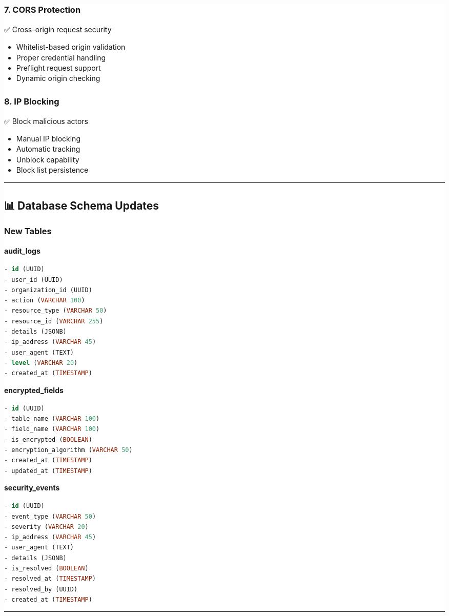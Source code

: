 ### 7. **CORS Protection**
✅ Cross-origin request security
- Whitelist-based origin validation
- Proper credential handling
- Preflight request support
- Dynamic origin checking

### 8. **IP Blocking**
✅ Block malicious actors
- Manual IP blocking
- Automatic tracking
- Unblock capability
- Block list persistence

---

## 📊 Database Schema Updates

### New Tables

**audit_logs**
```sql
- id (UUID)
- user_id (UUID)
- organization_id (UUID)
- action (VARCHAR 100)
- resource_type (VARCHAR 50)
- resource_id (VARCHAR 255)
- details (JSONB)
- ip_address (VARCHAR 45)
- user_agent (TEXT)
- level (VARCHAR 20)
- created_at (TIMESTAMP)
```

**encrypted_fields**
```sql
- id (UUID)
- table_name (VARCHAR 100)
- field_name (VARCHAR 100)
- is_encrypted (BOOLEAN)
- encryption_algorithm (VARCHAR 50)
- created_at (TIMESTAMP)
- updated_at (TIMESTAMP)
```

**security_events**
```sql
- id (UUID)
- event_type (VARCHAR 50)
- severity (VARCHAR 20)
- ip_address (VARCHAR 45)
- user_agent (TEXT)
- details (JSONB)
- is_resolved (BOOLEAN)
- resolved_at (TIMESTAMP)
- resolved_by (UUID)
- created_at (TIMESTAMP)
```

---